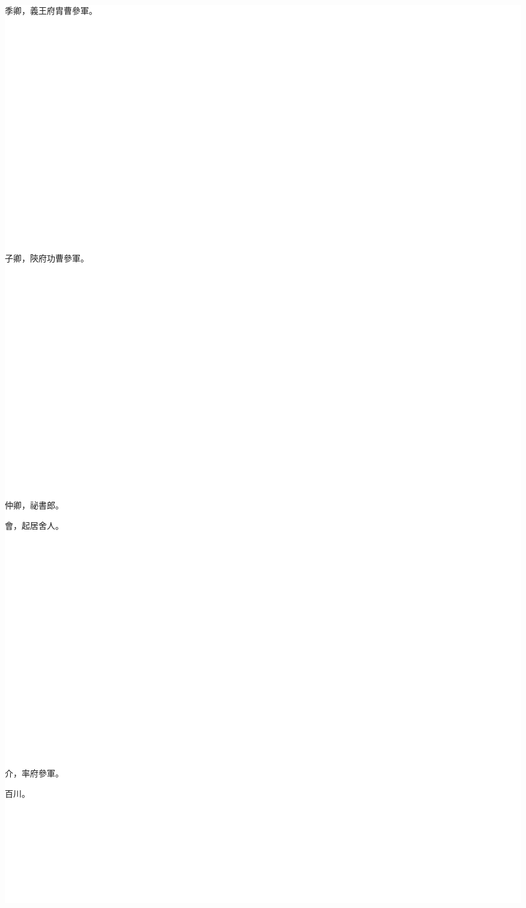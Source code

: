 
季卿，義王府胄曹參軍。

　

　

　

　

　

　

　

　

　

　

　

子卿，陝府功曹參軍。

　

　

　

　

　

　

　

　

　

　

　

仲卿，祕書郎。

會，起居舍人。

　

　

　

　

　

　

　

　

　

　

　

介，率府參軍。

百川。

　

　

　

　

　